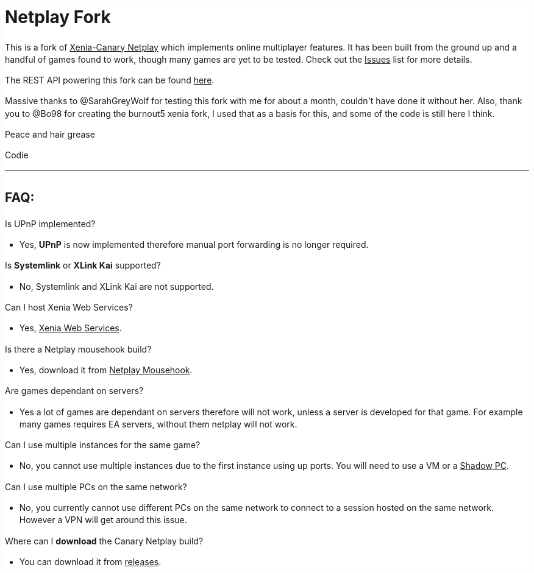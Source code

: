 # Netplay Fork

This is a fork of [Xenia-Canary Netplay](https://github.com/ahnewark/sunrise-xenia-canary-netplay) which implements online multiplayer features.
It has been built from the ground up and a handful of games found to work, though many games are yet to be tested. Check out the [Issues](https://github.com/ahnewark/sunrise-xenia-canary-netplay/issues) list for more details.

The REST API powering this fork can be found [here](https://github.com/AdrianCassar/Xenia-WebServices).

Massive thanks to @SarahGreyWolf for testing this fork with me for about a month, couldn't have done it without her.
Also, thank you to @Bo98 for creating the burnout5 xenia fork, I used that as a basis for this, and some of the code is still here I think.

Peace and hair grease

Codie

---

## FAQ:

Is UPnP implemented?
- Yes, **UPnP** is now implemented therefore manual port forwarding is no longer required.

Is **Systemlink** or **XLink Kai** supported?

- No, Systemlink and XLink Kai are not supported.

Can I host Xenia Web Services?

- Yes, [Xenia Web Services](https://github.com/AdrianCassar/Xenia-WebServices).

Is there a Netplay mousehook build?

- Yes, download it from [Netplay Mousehook](https://github.com/marinesciencedude/xenia-canary-mousehook/releases?q=Netplay).

Are games dependant on servers?

- Yes a lot of games are dependant on servers therefore will not work, unless a server is developed for that game. For example many games requires EA servers, without them netplay will not work. 

Can I use multiple instances for the same game?

- No, you cannot use multiple instances due to the first instance using up ports. You will need to use a VM or a [Shadow PC](https://shadow.tech/).

Can I use multiple PCs on the same network?

- No, you currently cannot use different PCs on the same network to connect to a session hosted on the same network. However a VPN will get around this issue.

Where can I **download** the Canary Netplay build?

- You can download it from [releases](https://github.com/AdrianCassar/xenia-canary/releases).
